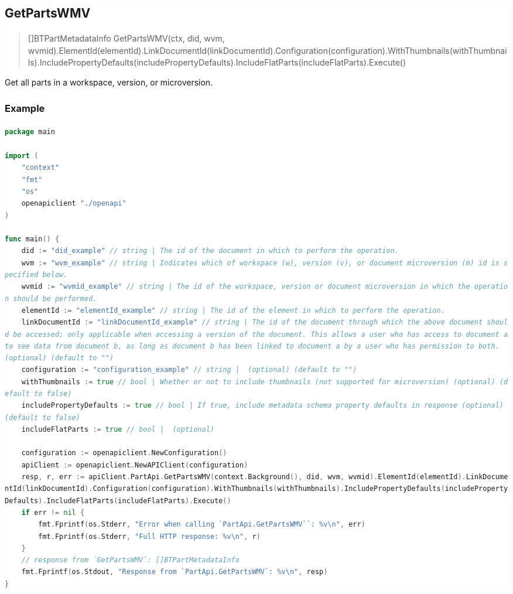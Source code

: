 ## GetPartsWMV

> []BTPartMetadataInfo GetPartsWMV(ctx, did, wvm, wvmid).ElementId(elementId).LinkDocumentId(linkDocumentId).Configuration(configuration).WithThumbnails(withThumbnails).IncludePropertyDefaults(includePropertyDefaults).IncludeFlatParts(includeFlatParts).Execute()

Get all parts in a workspace, version, or microversion.

### Example

```go
package main

import (
    "context"
    "fmt"
    "os"
    openapiclient "./openapi"
)

func main() {
    did := "did_example" // string | The id of the document in which to perform the operation.
    wvm := "wvm_example" // string | Indicates which of workspace (w), version (v), or document microversion (m) id is specified below.
    wvmid := "wvmid_example" // string | The id of the workspace, version or document microversion in which the operation should be performed.
    elementId := "elementId_example" // string | The id of the element in which to perform the operation.
    linkDocumentId := "linkDocumentId_example" // string | The id of the document through which the above document should be accessed; only applicable when accessing a version of the document. This allows a user who has access to document a to see data from document b, as long as document b has been linked to document a by a user who has permission to both. (optional) (default to "")
    configuration := "configuration_example" // string |  (optional) (default to "")
    withThumbnails := true // bool | Whether or not to include thumbnails (not supported for microversion) (optional) (default to false)
    includePropertyDefaults := true // bool | If true, include metadata schema property defaults in response (optional) (default to false)
    includeFlatParts := true // bool |  (optional)

    configuration := openapiclient.NewConfiguration()
    apiClient := openapiclient.NewAPIClient(configuration)
    resp, r, err := apiClient.PartApi.GetPartsWMV(context.Background(), did, wvm, wvmid).ElementId(elementId).LinkDocumentId(linkDocumentId).Configuration(configuration).WithThumbnails(withThumbnails).IncludePropertyDefaults(includePropertyDefaults).IncludeFlatParts(includeFlatParts).Execute()
    if err != nil {
        fmt.Fprintf(os.Stderr, "Error when calling `PartApi.GetPartsWMV``: %v\n", err)
        fmt.Fprintf(os.Stderr, "Full HTTP response: %v\n", r)
    }
    // response from `GetPartsWMV`: []BTPartMetadataInfo
    fmt.Fprintf(os.Stdout, "Response from `PartApi.GetPartsWMV`: %v\n", resp)
}
```
